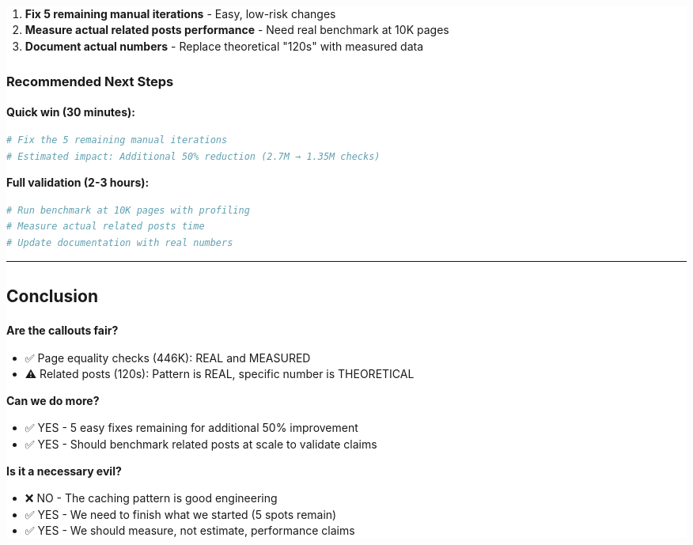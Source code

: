 1. **Fix 5 remaining manual iterations** - Easy, low-risk changes
2. **Measure actual related posts performance** - Need real benchmark at 10K pages
3. **Document actual numbers** - Replace theoretical "120s" with measured data

### Recommended Next Steps

**Quick win (30 minutes):**
```bash
# Fix the 5 remaining manual iterations
# Estimated impact: Additional 50% reduction (2.7M → 1.35M checks)
```

**Full validation (2-3 hours):**
```bash
# Run benchmark at 10K pages with profiling
# Measure actual related posts time
# Update documentation with real numbers
```

---

## Conclusion

**Are the callouts fair?**
- ✅ Page equality checks (446K): REAL and MEASURED
- ⚠️ Related posts (120s): Pattern is REAL, specific number is THEORETICAL

**Can we do more?**
- ✅ YES - 5 easy fixes remaining for additional 50% improvement
- ✅ YES - Should benchmark related posts at scale to validate claims

**Is it a necessary evil?**
- ❌ NO - The caching pattern is good engineering
- ✅ YES - We need to finish what we started (5 spots remain)
- ✅ YES - We should measure, not estimate, performance claims
